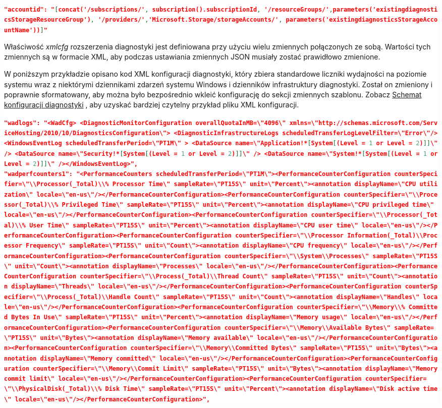 ```json
"accountid": "[concat('/subscriptions/', subscription().subscriptionId, '/resourceGroups/',parameters('existingdiagnosticsStorageResourceGroup'), '/providers/','Microsoft.Storage/storageAccounts/', parameters('existingdiagnosticsStorageAccountName'))]"
```

Właściwość *xmlcfg* rozszerzenia diagnostyki jest definiowana przy użyciu wielu zmiennych połączonych ze sobą. Wartości tych zmiennych są w formacie XML, aby podczas ustawiania zmiennych JSON musiały zostać prawidłowo zmienione.

W poniższym przykładzie opisano kod XML konfiguracji diagnostyki, który zbiera standardowe liczniki wydajności na poziomie systemu wraz z niektórymi dziennikami zdarzeń systemu Windows i dzienników infrastruktury diagnostyki. Został on zmieniony i poprawnie sformatowany, aby można było bezpośrednio wkleić konfigurację do sekcji zmiennych szablonu. Zobacz [Schemat konfiguracji diagnostyki](../../azure-monitor/platform/diagnostics-extension-schema-windows.md) , aby uzyskać bardziej czytelny przykład pliku XML konfiguracji.

```json
"wadlogs": "<WadCfg> <DiagnosticMonitorConfiguration overallQuotaInMB=\"4096\" xmlns=\"http://schemas.microsoft.com/ServiceHosting/2010/10/DiagnosticsConfiguration\"> <DiagnosticInfrastructureLogs scheduledTransferLogLevelFilter=\"Error\"/> <WindowsEventLog scheduledTransferPeriod=\"PT1M\" > <DataSource name=\"Application!*[System[(Level = 1 or Level = 2)]]\" /> <DataSource name=\"Security!*[System[(Level = 1 or Level = 2)]]\" /> <DataSource name=\"System!*[System[(Level = 1 or Level = 2)]]\" /></WindowsEventLog>",
"wadperfcounters1": "<PerformanceCounters scheduledTransferPeriod=\"PT1M\"><PerformanceCounterConfiguration counterSpecifier=\"\\Processor(_Total)\\% Processor Time\" sampleRate=\"PT15S\" unit=\"Percent\"><annotation displayName=\"CPU utilization\" locale=\"en-us\"/></PerformanceCounterConfiguration><PerformanceCounterConfiguration counterSpecifier=\"\\Processor(_Total)\\% Privileged Time\" sampleRate=\"PT15S\" unit=\"Percent\"><annotation displayName=\"CPU privileged time\" locale=\"en-us\"/></PerformanceCounterConfiguration><PerformanceCounterConfiguration counterSpecifier=\"\\Processor(_Total)\\% User Time\" sampleRate=\"PT15S\" unit=\"Percent\"><annotation displayName=\"CPU user time\" locale=\"en-us\"/></PerformanceCounterConfiguration><PerformanceCounterConfiguration counterSpecifier=\"\\Processor Information(_Total)\\Processor Frequency\" sampleRate=\"PT15S\" unit=\"Count\"><annotation displayName=\"CPU frequency\" locale=\"en-us\"/></PerformanceCounterConfiguration><PerformanceCounterConfiguration counterSpecifier=\"\\System\\Processes\" sampleRate=\"PT15S\" unit=\"Count\"><annotation displayName=\"Processes\" locale=\"en-us\"/></PerformanceCounterConfiguration><PerformanceCounterConfiguration counterSpecifier=\"\\Process(_Total)\\Thread Count\" sampleRate=\"PT15S\" unit=\"Count\"><annotation displayName=\"Threads\" locale=\"en-us\"/></PerformanceCounterConfiguration><PerformanceCounterConfiguration counterSpecifier=\"\\Process(_Total)\\Handle Count\" sampleRate=\"PT15S\" unit=\"Count\"><annotation displayName=\"Handles\" locale=\"en-us\"/></PerformanceCounterConfiguration><PerformanceCounterConfiguration counterSpecifier=\"\\Memory\\% Committed Bytes In Use\" sampleRate=\"PT15S\" unit=\"Percent\"><annotation displayName=\"Memory usage\" locale=\"en-us\"/></PerformanceCounterConfiguration><PerformanceCounterConfiguration counterSpecifier=\"\\Memory\\Available Bytes\" sampleRate=\"PT15S\" unit=\"Bytes\"><annotation displayName=\"Memory available\" locale=\"en-us\"/></PerformanceCounterConfiguration><PerformanceCounterConfiguration counterSpecifier=\"\\Memory\\Committed Bytes\" sampleRate=\"PT15S\" unit=\"Bytes\"><annotation displayName=\"Memory committed\" locale=\"en-us\"/></PerformanceCounterConfiguration><PerformanceCounterConfiguration counterSpecifier=\"\\Memory\\Commit Limit\" sampleRate=\"PT15S\" unit=\"Bytes\"><annotation displayName=\"Memory commit limit\" locale=\"en-us\"/></PerformanceCounterConfiguration><PerformanceCounterConfiguration counterSpecifier=\"\\PhysicalDisk(_Total)\\% Disk Time\" sampleRate=\"PT15S\" unit=\"Percent\"><annotation displayName=\"Disk active time\" locale=\"en-us\"/></PerformanceCounterConfiguration>",
```